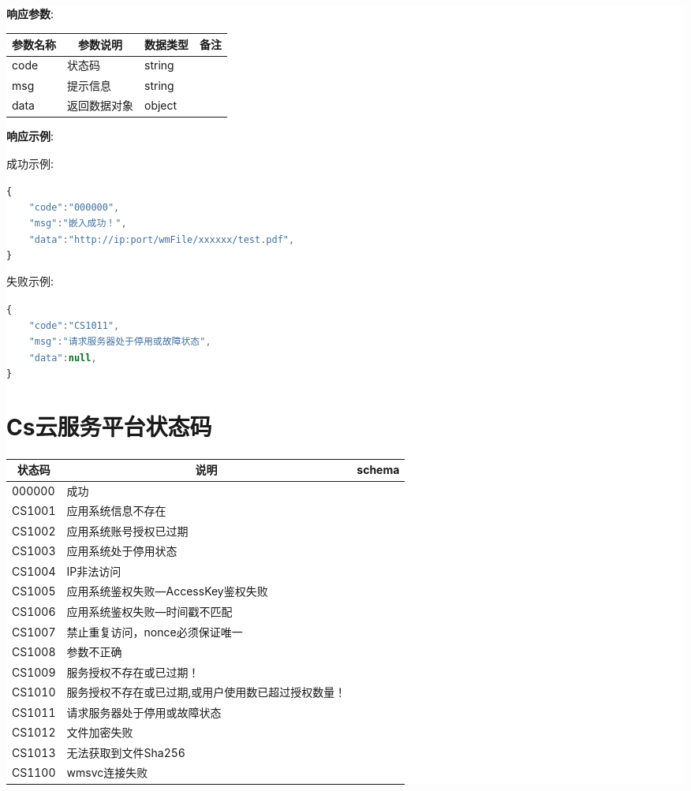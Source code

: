 **响应参数**:


| 参数名称 | 参数说明     | 数据类型 | 备注 |
| -------- | ------------ | -------- | ---- |
| code     | 状态码       | string   |      |
| msg      | 提示信息     | string   |      |
| data     | 返回数据对象 | object   |      |

**响应示例**:

成功示例:

```javascript
{
    "code":"000000",
    "msg":"嵌入成功！",
    "data":"http://ip:port/wmFile/xxxxxx/test.pdf",
}
```


失败示例:

```javascript
{
    "code":"CS1011",
    "msg":"请求服务器处于停用或故障状态",
    "data":null,
}
```





# Cs云服务平台状态码


| 状态码 | 说明                                                         | schema |
| ------ | ------------------------------------------------------------ | ------ |
| 000000 | 成功                                                         |        |
| CS1001 | 应用系统信息不存在                                           |        |
| CS1002 | 应用系统账号授权已过期                                       |        |
| CS1003 | 应用系统处于停用状态                                         |        |
| CS1004 | IP非法访问                                                   |        |
| CS1005 | 应用系统鉴权失败—AccessKey鉴权失败                           |        |
| CS1006 | 应用系统鉴权失败—时间戳不匹配                                |        |
| CS1007 | 禁止重复访问，nonce必须保证唯一                              |        |
| CS1008 | 参数不正确                                                   |        |
| CS1009 | 服务授权不存在或已过期！                                     |        |
| CS1010 | 服务授权不存在或已过期,或用户使用数已超过授权数量！          |        |
| CS1011 | 请求服务器处于停用或故障状态                                 |        |
| CS1012 | 文件加密失败                                                 |        |
| CS1013 | 无法获取到文件Sha256                                         |        |
| CS1100 | wmsvc连接失败                                                |        |